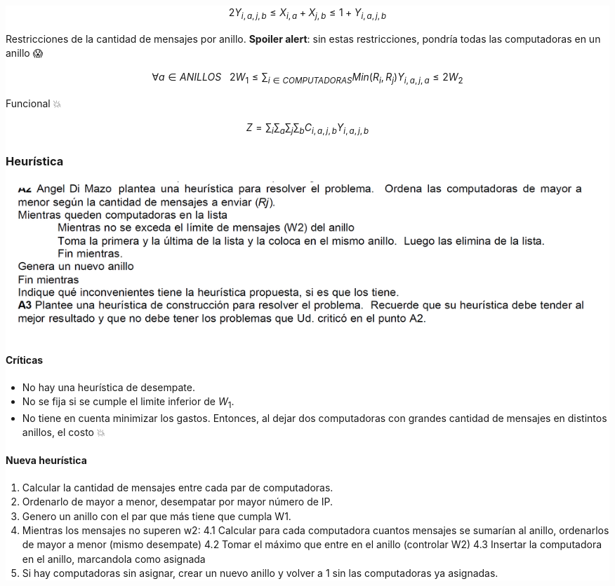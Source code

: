 $$
2 Y_{i,a,j,b} \le X_{i,a} + X_{j,b} \le 1 + Y_{i,a,j,b}
$$

Restricciones de la cantidad de mensajes por anillo. **Spoiler alert**: sin estas restricciones, pondría todas las computadoras en un anillo :scream:

$$
\forall a \in ANILLOS\ \ \ 2 W_1 \le \sum_{i \in COMPUTADORAS} Min(R_i, R_j) Y_{i,a,j,a} \le 2  W_2
$$

Funcional :boom:

$$
Z = \sum_{i} \sum_{a} \sum_{j} \sum_{b} C_{i,a,j,b}  Y_{i,a,j,b} 
$$


### Heurística 

<p align="left">
  <img src="24-2-10-A-h.png" width="1100" title="hover text">
</p>

#### Críticas 
- No hay una heurística de desempate. 
- No se fija si se cumple el limite inferior de $W_1$.
- No tiene en cuenta minimizar los gastos. Entonces, al dejar dos computadoras con grandes cantidad de mensajes en distintos anillos, el costo :boom:

#### Nueva heurística

1. Calcular la cantidad de mensajes entre cada par de computadoras. 
2. Ordenarlo de mayor a menor, desempatar por mayor número de IP. 
3. Genero un anillo con el par que más tiene que cumpla W1. 
4. Mientras los mensajes no superen w2: 
    4.1 Calcular para cada computadora cuantos mensajes se sumarían al anillo, ordenarlos de mayor a menor (mismo desempate)
    4.2 Tomar el máximo que entre en el anillo (controlar W2) 
    4.3 Insertar la computadora en el anillo, marcandola como asignada
5. Si hay computadoras sin asignar, crear un nuevo anillo y volver a 1 sin las computadoras ya asignadas. 

